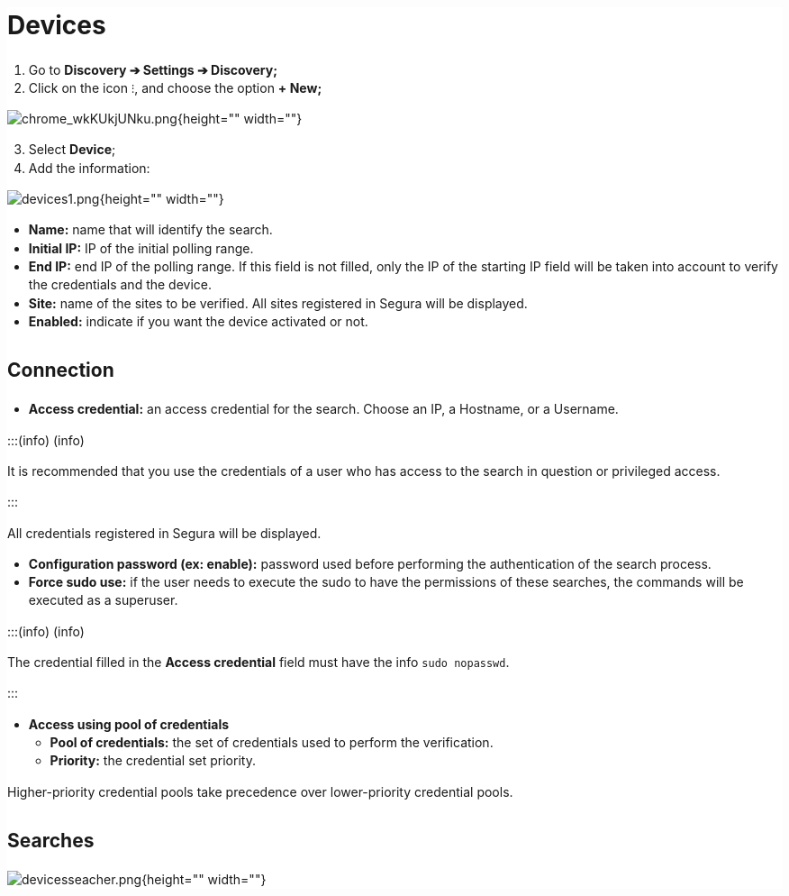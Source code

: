 # Devices

1. Go to **Discovery ➔ Settings ➔ Discovery;**
2. Click on the icon `⁝`, and choose the option **+ New;**

![chrome_wkKUkjUNku.png](https://cdn.document360.io/5a1d58df-64ce-42a2-8b23-688477d32f33/Images/Documentation/chrome_wkKUkjUNku.png){height="" width=""}

3. Select **Device**;
4. Add the information:

![devices1.png](https://cdn.document360.io/5a1d58df-64ce-42a2-8b23-688477d32f33/Images/Documentation/devices1%282%29.png){height="" width=""}

- **Name:** name that will identify the search.
- **Initial IP:** IP of the initial polling range.
- **End IP:** end IP of the polling range. If this field is not filled, only the IP of the starting IP field will be taken into account to verify the credentials and the device.
- **Site:** name of the sites to be verified. All sites registered in Segura will be displayed.
- **Enabled:** indicate if you want the device activated or not.

## Connection

- **Access credential:** an access credential for the search. Choose an IP, a Hostname, or a Username.

:::(info) (info)

It is recommended that you use the credentials of a user who has access to the search in question or privileged access.

:::

All credentials registered in Segura will be displayed.

- **Configuration password (ex: enable):** password used before performing the authentication of the search process.
- **Force sudo use:** if the user needs to execute the sudo to have the permissions of these searches, the commands will be executed as a superuser.

:::(info) (info)

The credential filled in the **Access credential** field must have the info `sudo nopasswd`.

:::

- **Access using pool of credentials**
    - **Pool of credentials:** the set of credentials used to perform the verification.
    - **Priority:** the credential set priority.

Higher-priority credential pools take precedence over lower-priority credential pools.

## Searches

![devicesseacher.png](https://cdn.document360.io/5a1d58df-64ce-42a2-8b23-688477d32f33/Images/Documentation/devicesseacher%281%29.png){height="" width=""}
